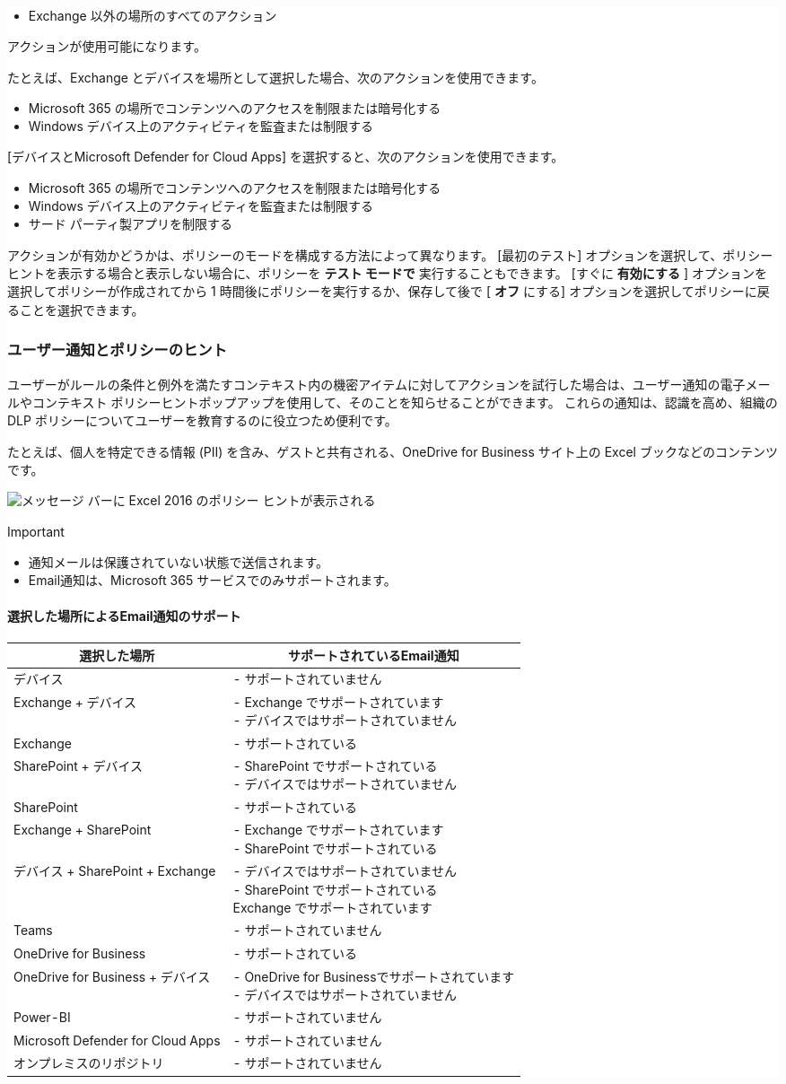 - Exchange 以外の場所のすべてのアクション 

アクションが使用可能になります。

たとえば、Exchange とデバイスを場所として選択した場合、次のアクションを使用できます。

- Microsoft 365 の場所でコンテンツへのアクセスを制限または暗号化する
- Windows デバイス上のアクティビティを監査または制限する

[デバイスとMicrosoft Defender for Cloud Apps] を選択すると、次のアクションを使用できます。

- Microsoft 365 の場所でコンテンツへのアクセスを制限または暗号化する
- Windows デバイス上のアクティビティを監査または制限する
- サード パーティ製アプリを制限する

アクションが有効かどうかは、ポリシーのモードを構成する方法によって異なります。 [最初のテスト] オプションを選択して、ポリシー ヒントを表示する場合と表示しない場合に、ポリシーを **テスト モードで** 実行することもできます。 [すぐに **有効にする** ] オプションを選択してポリシーが作成されてから 1 時間後にポリシーを実行するか、保存して後で [ **オフ** にする] オプションを選択してポリシーに戻ることを選択できます。 





### <a name="user-notifications-and-policy-tips"></a>ユーザー通知とポリシーのヒント





ユーザーがルールの条件と例外を満たすコンテキスト内の機密アイテムに対してアクションを試行した場合は、ユーザー通知の電子メールやコンテキスト ポリシーヒントポップアップを使用して、そのことを知らせることができます。 これらの通知は、認識を高め、組織の DLP ポリシーについてユーザーを教育するのに役立つため便利です。

たとえば、個人を特定できる情報 (PII) を含み、ゲストと共有される、OneDrive for Business サイト上の Excel ブックなどのコンテンツです。

![メッセージ バーに Excel 2016 のポリシー ヒントが表示される](../media/7002ff54-1656-4a6c-993f-37427d6508c8.png)

> [!IMPORTANT]
> - 通知メールは保護されていない状態で送信されます。
> - Email通知は、Microsoft 365 サービスでのみサポートされます。

#### <a name="email-notifications-support-by-selected-location"></a>選択した場所によるEmail通知のサポート

|選択した場所  |サポートされているEmail通知  |
|---------|---------|
|デバイス     |- サポートされていません         |
|Exchange + デバイス     |- Exchange でサポートされています </br>- デバイスではサポートされていません  |
|Exchange    |- サポートされている        |
|SharePoint + デバイス  |- SharePoint でサポートされている </br>- デバイスではサポートされていません         |
|SharePoint    |- サポートされている |
|Exchange + SharePoint    |- Exchange でサポートされています </br>- SharePoint でサポートされている  |
|デバイス + SharePoint + Exchange    |- デバイスではサポートされていません </br>- SharePoint でサポートされている </br> Exchange でサポートされています |
|Teams    |- サポートされていません |
|OneDrive for Business   |- サポートされている         |
|OneDrive for Business + デバイス     |- OneDrive for Businessでサポートされています </br>- デバイスではサポートされていません         |
|Power-BI|- サポートされていません|
|Microsoft Defender for Cloud Apps|- サポートされていません|
|オンプレミスのリポジトリ|- サポートされていません|
